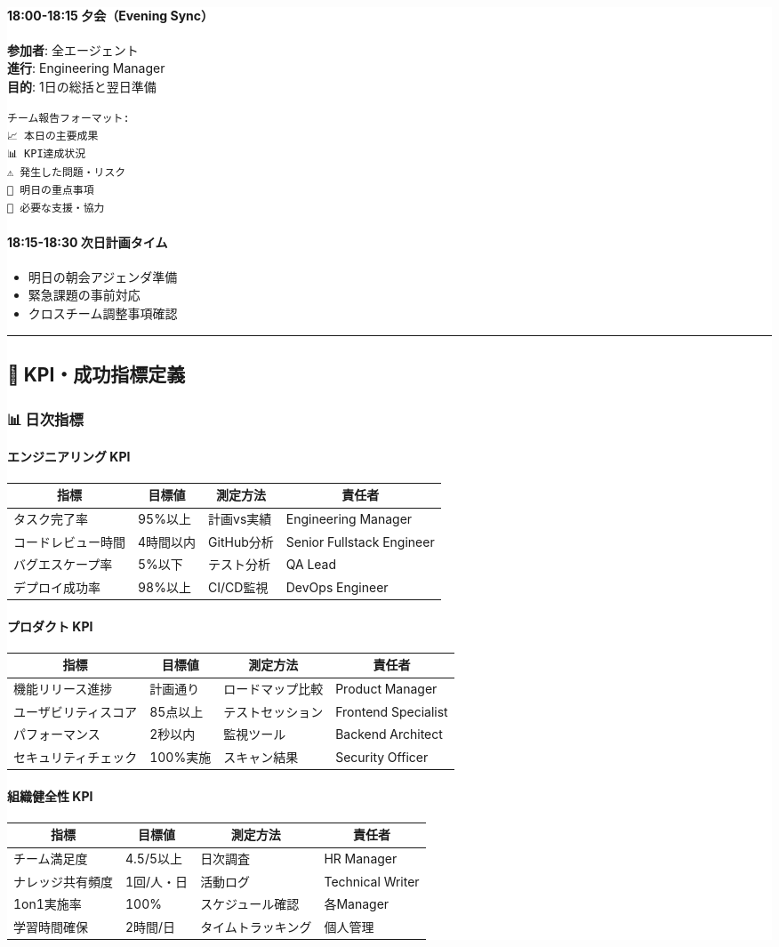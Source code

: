 #### 18:00-18:15 夕会（Evening Sync）
**参加者**: 全エージェント  
**進行**: Engineering Manager  
**目的**: 1日の総括と翌日準備  

```
チーム報告フォーマット:
📈 本日の主要成果
📊 KPI達成状況
⚠️ 発生した問題・リスク
🎯 明日の重点事項
🤝 必要な支援・協力
```

#### 18:15-18:30 次日計画タイム
- 明日の朝会アジェンダ準備
- 緊急課題の事前対応
- クロスチーム調整事項確認

---

## 🎯 KPI・成功指標定義

### 📊 日次指標

#### エンジニアリング KPI
| 指標 | 目標値 | 測定方法 | 責任者 |
|------|--------|----------|--------|
| タスク完了率 | 95%以上 | 計画vs実績 | Engineering Manager |
| コードレビュー時間 | 4時間以内 | GitHub分析 | Senior Fullstack Engineer |
| バグエスケープ率 | 5%以下 | テスト分析 | QA Lead |
| デプロイ成功率 | 98%以上 | CI/CD監視 | DevOps Engineer |

#### プロダクト KPI
| 指標 | 目標値 | 測定方法 | 責任者 |
|------|--------|----------|--------|
| 機能リリース進捗 | 計画通り | ロードマップ比較 | Product Manager |
| ユーザビリティスコア | 85点以上 | テストセッション | Frontend Specialist |
| パフォーマンス | 2秒以内 | 監視ツール | Backend Architect |
| セキュリティチェック | 100%実施 | スキャン結果 | Security Officer |

#### 組織健全性 KPI
| 指標 | 目標値 | 測定方法 | 責任者 |
|------|--------|----------|--------|
| チーム満足度 | 4.5/5以上 | 日次調査 | HR Manager |
| ナレッジ共有頻度 | 1回/人・日 | 活動ログ | Technical Writer |
| 1on1実施率 | 100% | スケジュール確認 | 各Manager |
| 学習時間確保 | 2時間/日 | タイムトラッキング | 個人管理 |
